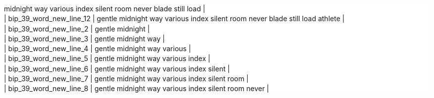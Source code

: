midnight
way
various
index
silent
room
never
blade
still
load |  
| bip_39_word_new_line_12 | gentle
midnight
way
various
index
silent
room
never
blade
still
load
athlete |  
| bip_39_word_new_line_2 | gentle
midnight |  
| bip_39_word_new_line_3 | gentle
midnight
way |  
| bip_39_word_new_line_4 | gentle
midnight
way
various |  
| bip_39_word_new_line_5 | gentle
midnight
way
various
index |  
| bip_39_word_new_line_6 | gentle
midnight
way
various
index
silent |  
| bip_39_word_new_line_7 | gentle
midnight
way
various
index
silent
room |  
| bip_39_word_new_line_8 | gentle
midnight
way
various
index
silent
room
never |  